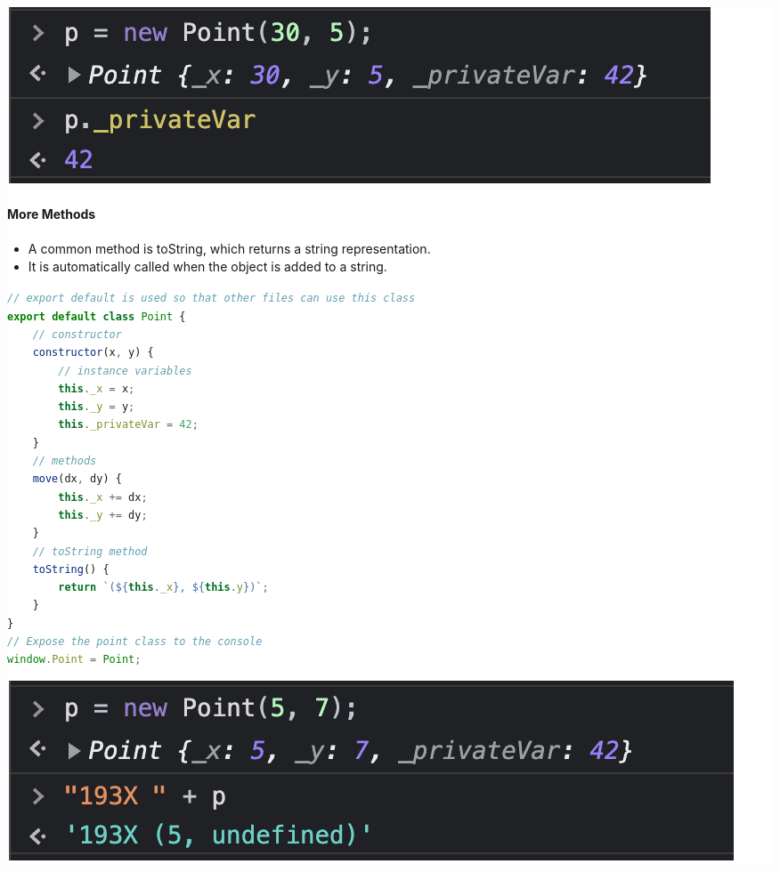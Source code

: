 ![image-20230411160551850](../attachments/cs193x.assets/image-20230411160551850.png)

#### More Methods

* A common method is toString, which returns a string representation.
* It is automatically called when the object is added to a string.

```js
// export default is used so that other files can use this class
export default class Point {
    // constructor
    constructor(x, y) {
        // instance variables
        this._x = x;
        this._y = y;
        this._privateVar = 42;
    }
    // methods
    move(dx, dy) {
        this._x += dx;
        this._y += dy;
    }
    // toString method
    toString() {
        return `(${this._x}, ${this.y})`;
    }
}
// Expose the point class to the console
window.Point = Point;
```

![image-20230411160730829](../attachments/cs193x.assets/image-20230411160730829.png)
